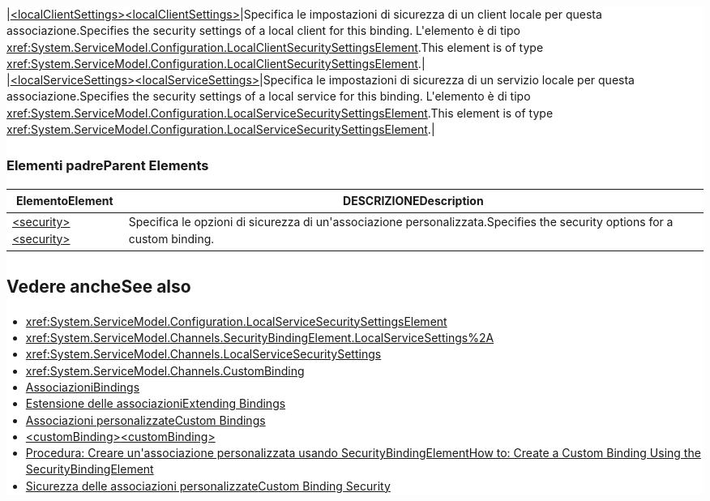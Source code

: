 |[<span data-ttu-id="b8f1d-181">\<localClientSettings></span><span class="sxs-lookup"><span data-stu-id="b8f1d-181">\<localClientSettings></span></span>](localclientsettings-element.md)|<span data-ttu-id="b8f1d-182">Specifica le impostazioni di sicurezza di un client locale per questa associazione.</span><span class="sxs-lookup"><span data-stu-id="b8f1d-182">Specifies the security settings of a local client for this binding.</span></span> <span data-ttu-id="b8f1d-183">L'elemento è di tipo <xref:System.ServiceModel.Configuration.LocalClientSecuritySettingsElement>.</span><span class="sxs-lookup"><span data-stu-id="b8f1d-183">This element is of type <xref:System.ServiceModel.Configuration.LocalClientSecuritySettingsElement>.</span></span>|  
|[<span data-ttu-id="b8f1d-184">\<localServiceSettings></span><span class="sxs-lookup"><span data-stu-id="b8f1d-184">\<localServiceSettings></span></span>](localservicesettings-element.md)|<span data-ttu-id="b8f1d-185">Specifica le impostazioni di sicurezza di un servizio locale per questa associazione.</span><span class="sxs-lookup"><span data-stu-id="b8f1d-185">Specifies the security settings of a local service for this binding.</span></span> <span data-ttu-id="b8f1d-186">L'elemento è di tipo <xref:System.ServiceModel.Configuration.LocalServiceSecuritySettingsElement>.</span><span class="sxs-lookup"><span data-stu-id="b8f1d-186">This element is of type <xref:System.ServiceModel.Configuration.LocalServiceSecuritySettingsElement>.</span></span>|  
  
### <a name="parent-elements"></a><span data-ttu-id="b8f1d-187">Elementi padre</span><span class="sxs-lookup"><span data-stu-id="b8f1d-187">Parent Elements</span></span>  
  
|<span data-ttu-id="b8f1d-188">Elemento</span><span class="sxs-lookup"><span data-stu-id="b8f1d-188">Element</span></span>|<span data-ttu-id="b8f1d-189">DESCRIZIONE</span><span class="sxs-lookup"><span data-stu-id="b8f1d-189">Description</span></span>|  
|-------------|-----------------|  
|[<span data-ttu-id="b8f1d-190">\<security></span><span class="sxs-lookup"><span data-stu-id="b8f1d-190">\<security></span></span>](security-of-custombinding.md)|<span data-ttu-id="b8f1d-191">Specifica le opzioni di sicurezza di un'associazione personalizzata.</span><span class="sxs-lookup"><span data-stu-id="b8f1d-191">Specifies the security options for a custom binding.</span></span>|  
  
## <a name="see-also"></a><span data-ttu-id="b8f1d-192">Vedere anche</span><span class="sxs-lookup"><span data-stu-id="b8f1d-192">See also</span></span>

- <xref:System.ServiceModel.Configuration.LocalServiceSecuritySettingsElement>
- <xref:System.ServiceModel.Channels.SecurityBindingElement.LocalServiceSettings%2A>
- <xref:System.ServiceModel.Channels.LocalServiceSecuritySettings>
- <xref:System.ServiceModel.Channels.CustomBinding>
- [<span data-ttu-id="b8f1d-193">Associazioni</span><span class="sxs-lookup"><span data-stu-id="b8f1d-193">Bindings</span></span>](../../../wcf/bindings.md)
- [<span data-ttu-id="b8f1d-194">Estensione delle associazioni</span><span class="sxs-lookup"><span data-stu-id="b8f1d-194">Extending Bindings</span></span>](../../../wcf/extending/extending-bindings.md)
- [<span data-ttu-id="b8f1d-195">Associazioni personalizzate</span><span class="sxs-lookup"><span data-stu-id="b8f1d-195">Custom Bindings</span></span>](../../../wcf/extending/custom-bindings.md)
- [<span data-ttu-id="b8f1d-196">\<customBinding></span><span class="sxs-lookup"><span data-stu-id="b8f1d-196">\<customBinding></span></span>](custombinding.md)
- [<span data-ttu-id="b8f1d-197">Procedura: Creare un'associazione personalizzata usando SecurityBindingElement</span><span class="sxs-lookup"><span data-stu-id="b8f1d-197">How to: Create a Custom Binding Using the SecurityBindingElement</span></span>](../../../wcf/feature-details/how-to-create-a-custom-binding-using-the-securitybindingelement.md)
- [<span data-ttu-id="b8f1d-198">Sicurezza delle associazioni personalizzate</span><span class="sxs-lookup"><span data-stu-id="b8f1d-198">Custom Binding Security</span></span>](../../../wcf/samples/custom-binding-security.md)
